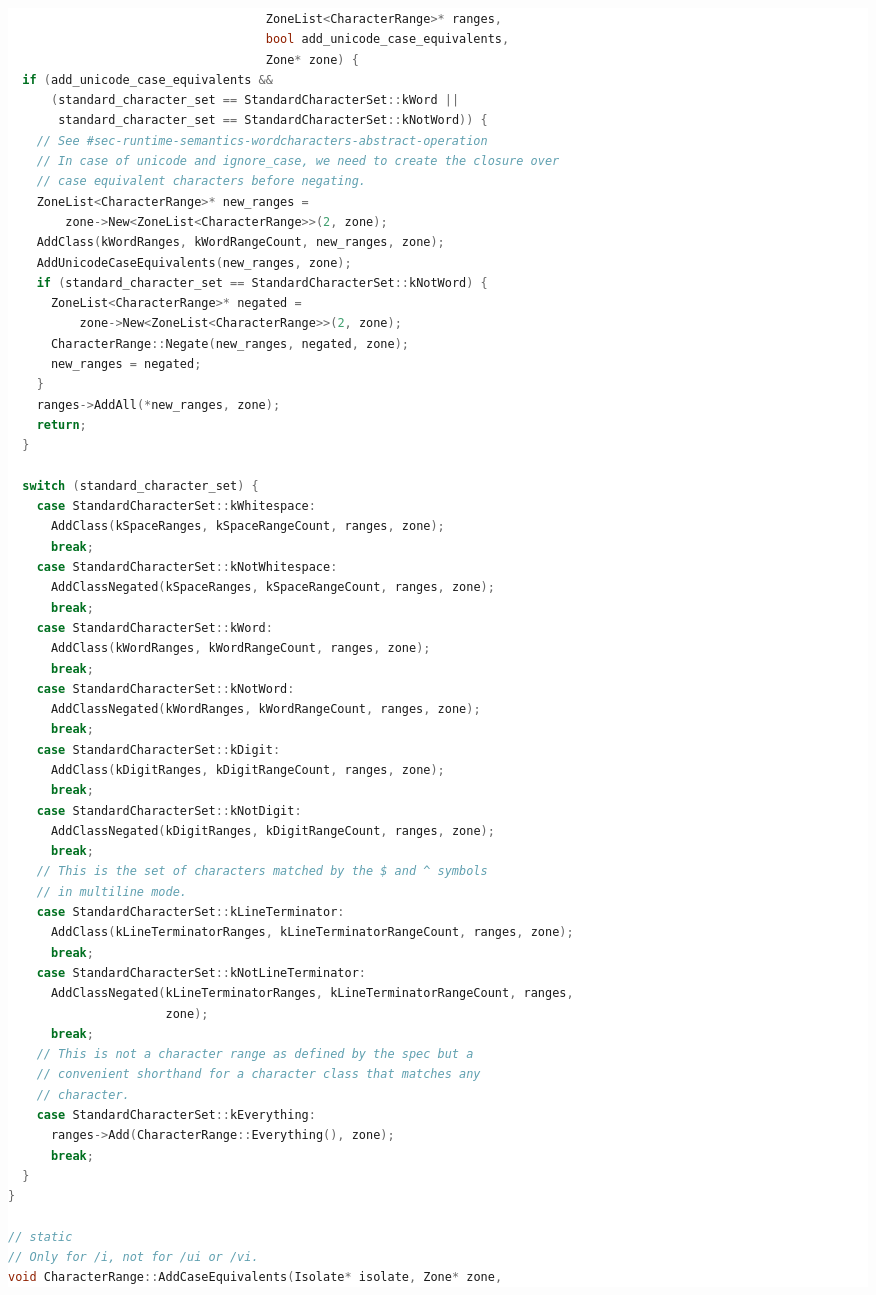 ```cpp
                                    ZoneList<CharacterRange>* ranges,
                                    bool add_unicode_case_equivalents,
                                    Zone* zone) {
  if (add_unicode_case_equivalents &&
      (standard_character_set == StandardCharacterSet::kWord ||
       standard_character_set == StandardCharacterSet::kNotWord)) {
    // See #sec-runtime-semantics-wordcharacters-abstract-operation
    // In case of unicode and ignore_case, we need to create the closure over
    // case equivalent characters before negating.
    ZoneList<CharacterRange>* new_ranges =
        zone->New<ZoneList<CharacterRange>>(2, zone);
    AddClass(kWordRanges, kWordRangeCount, new_ranges, zone);
    AddUnicodeCaseEquivalents(new_ranges, zone);
    if (standard_character_set == StandardCharacterSet::kNotWord) {
      ZoneList<CharacterRange>* negated =
          zone->New<ZoneList<CharacterRange>>(2, zone);
      CharacterRange::Negate(new_ranges, negated, zone);
      new_ranges = negated;
    }
    ranges->AddAll(*new_ranges, zone);
    return;
  }

  switch (standard_character_set) {
    case StandardCharacterSet::kWhitespace:
      AddClass(kSpaceRanges, kSpaceRangeCount, ranges, zone);
      break;
    case StandardCharacterSet::kNotWhitespace:
      AddClassNegated(kSpaceRanges, kSpaceRangeCount, ranges, zone);
      break;
    case StandardCharacterSet::kWord:
      AddClass(kWordRanges, kWordRangeCount, ranges, zone);
      break;
    case StandardCharacterSet::kNotWord:
      AddClassNegated(kWordRanges, kWordRangeCount, ranges, zone);
      break;
    case StandardCharacterSet::kDigit:
      AddClass(kDigitRanges, kDigitRangeCount, ranges, zone);
      break;
    case StandardCharacterSet::kNotDigit:
      AddClassNegated(kDigitRanges, kDigitRangeCount, ranges, zone);
      break;
    // This is the set of characters matched by the $ and ^ symbols
    // in multiline mode.
    case StandardCharacterSet::kLineTerminator:
      AddClass(kLineTerminatorRanges, kLineTerminatorRangeCount, ranges, zone);
      break;
    case StandardCharacterSet::kNotLineTerminator:
      AddClassNegated(kLineTerminatorRanges, kLineTerminatorRangeCount, ranges,
                      zone);
      break;
    // This is not a character range as defined by the spec but a
    // convenient shorthand for a character class that matches any
    // character.
    case StandardCharacterSet::kEverything:
      ranges->Add(CharacterRange::Everything(), zone);
      break;
  }
}

// static
// Only for /i, not for /ui or /vi.
void CharacterRange::AddCaseEquivalents(Isolate* isolate, Zone* zone,
```